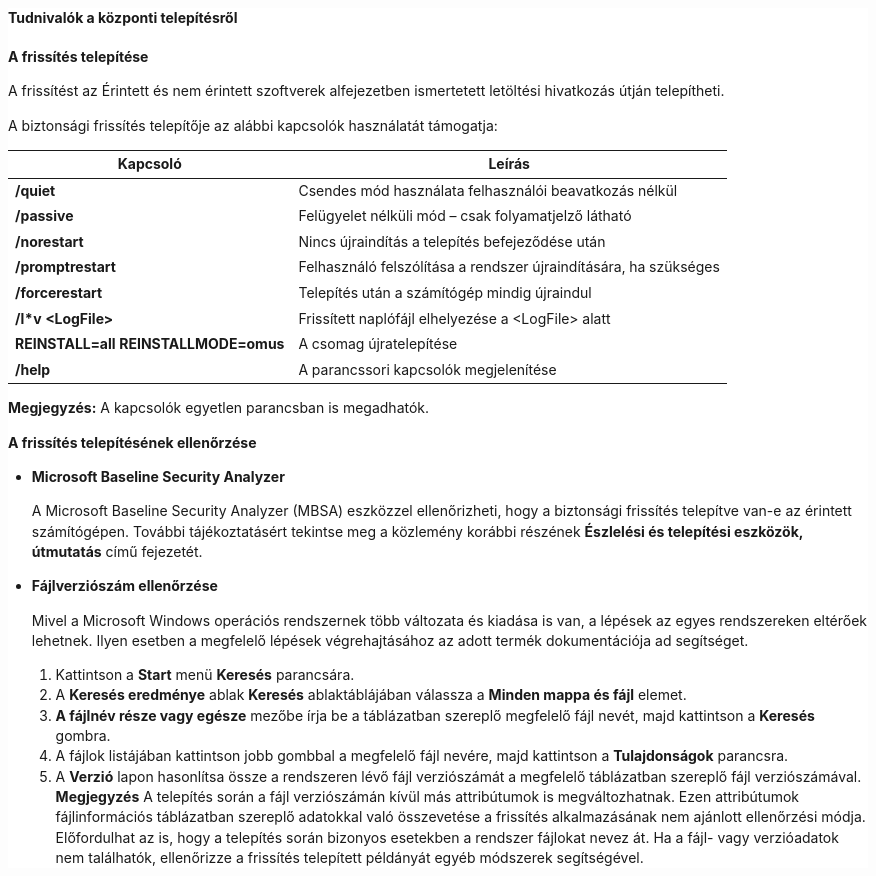 
#### Tudnivalók a központi telepítésről

**A frissítés telepítése**

A frissítést az Érintett és nem érintett szoftverek alfejezetben ismertetett letöltési hivatkozás útján telepítheti.

A biztonsági frissítés telepítője az alábbi kapcsolók használatát támogatja:

| Kapcsoló                             | Leírás                                                           |
|--------------------------------------|------------------------------------------------------------------|
| **/quiet**                           | Csendes mód használata felhasználói beavatkozás nélkül           |
| **/passive**                         | Felügyelet nélküli mód – csak folyamatjelző látható              |
| **/norestart**                       | Nincs újraindítás a telepítés befejeződése után                  |
| **/promptrestart**                   | Felhasználó felszólítása a rendszer újraindítására, ha szükséges |
| **/forcerestart**                    | Telepítés után a számítógép mindig újraindul                     |
| **/l\*v &lt;LogFile&gt;**            | Frissített naplófájl elhelyezése a &lt;LogFile&gt; alatt         |
| **REINSTALL=all REINSTALLMODE=omus** | A csomag újratelepítése                                          |
| **/help**                            | A parancssori kapcsolók megjelenítése                            |

**Megjegyzés:** A kapcsolók egyetlen parancsban is megadhatók.

**A frissítés telepítésének ellenőrzése**

-   **Microsoft Baseline Security Analyzer**

    A Microsoft Baseline Security Analyzer (MBSA) eszközzel ellenőrizheti, hogy a biztonsági frissítés telepítve van-e az érintett számítógépen. További tájékoztatásért tekintse meg a közlemény korábbi részének **Észlelési és telepítési eszközök, útmutatás** című fejezetét.

-   **Fájlverziószám ellenőrzése**

    Mivel a Microsoft Windows operációs rendszernek több változata és kiadása is van, a lépések az egyes rendszereken eltérőek lehetnek. Ilyen esetben a megfelelő lépések végrehajtásához az adott termék dokumentációja ad segítséget.

    1.  Kattintson a **Start** menü **Keresés** parancsára.
    2.  A **Keresés eredménye** ablak **Keresés** ablaktáblájában válassza a **Minden mappa és fájl** elemet.
    3.  **A fájlnév része vagy egésze** mezőbe írja be a táblázatban szereplő megfelelő fájl nevét, majd kattintson a **Keresés** gombra.
    4.  A fájlok listájában kattintson jobb gombbal a megfelelő fájl nevére, majd kattintson a **Tulajdonságok** parancsra.
    5.  A **Verzió** lapon hasonlítsa össze a rendszeren lévő fájl verziószámát a megfelelő táblázatban szereplő fájl verziószámával.
        **Megjegyzés** A telepítés során a fájl verziószámán kívül más attribútumok is megváltozhatnak. Ezen attribútumok fájlinformációs táblázatban szereplő adatokkal való összevetése a frissítés alkalmazásának nem ajánlott ellenőrzési módja. Előfordulhat az is, hogy a telepítés során bizonyos esetekben a rendszer fájlokat nevez át. Ha a fájl- vagy verzióadatok nem találhatók, ellenőrizze a frissítés telepített példányát egyéb módszerek segítségével.
